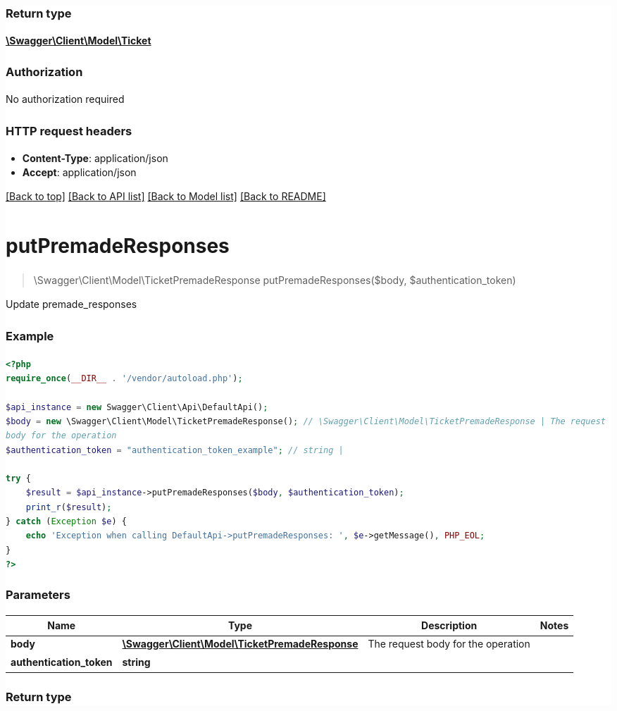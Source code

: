 ### Return type

[**\Swagger\Client\Model\Ticket**](../Model/Ticket.md)

### Authorization

No authorization required

### HTTP request headers

 - **Content-Type**: application/json
 - **Accept**: application/json

[[Back to top]](#) [[Back to API list]](../../README.md#documentation-for-api-endpoints) [[Back to Model list]](../../README.md#documentation-for-models) [[Back to README]](../../README.md)

# **putPremadeResponses**
> \Swagger\Client\Model\TicketPremadeResponse putPremadeResponses($body, $authentication_token)



Update premade_responses

### Example
```php
<?php
require_once(__DIR__ . '/vendor/autoload.php');

$api_instance = new Swagger\Client\Api\DefaultApi();
$body = new \Swagger\Client\Model\TicketPremadeResponse(); // \Swagger\Client\Model\TicketPremadeResponse | The request body for the operation
$authentication_token = "authentication_token_example"; // string | 

try {
    $result = $api_instance->putPremadeResponses($body, $authentication_token);
    print_r($result);
} catch (Exception $e) {
    echo 'Exception when calling DefaultApi->putPremadeResponses: ', $e->getMessage(), PHP_EOL;
}
?>
```

### Parameters

Name | Type | Description  | Notes
------------- | ------------- | ------------- | -------------
 **body** | [**\Swagger\Client\Model\TicketPremadeResponse**](../Model/TicketPremadeResponse.md)| The request body for the operation |
 **authentication_token** | **string**|  |

### Return type
